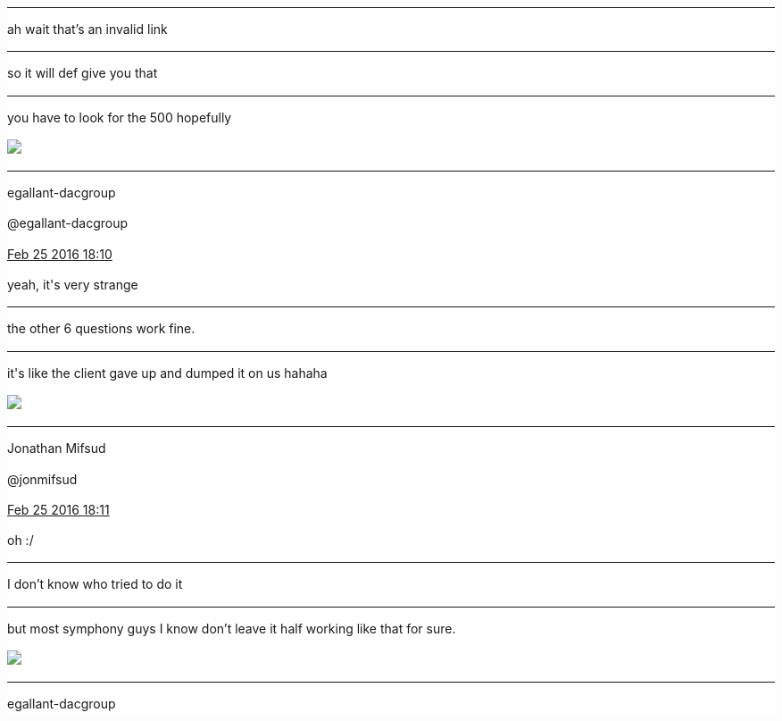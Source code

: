 __ __

ah wait that’s an invalid link

__ __

so it will def give you that

__ __

you have to look for the 500 hopefully

![](https://avatars0.githubusercontent.com/u/7441910?v=3&s=30)

__ __

egallant-dacgroup

@egallant-dacgroup

[Feb 25 2016
18:10](https://gitter.im/symphonycms/symphony-2?at=56cf43913567d6ad2fc44106 ""
)

yeah, it's very strange

__ __

the other 6 questions work fine.

__ __

it's like the client gave up and dumped it on us hahaha

![](https://avatars1.githubusercontent.com/u/859775?v=3&s=30)

__ __

Jonathan Mifsud

@jonmifsud

[Feb 25 2016
18:11](https://gitter.im/symphonycms/symphony-2?at=56cf43c4482bdded5013cac6 ""
)

oh :/

__ __

I don’t know who tried to do it

__ __

but most symphony guys I know don’t leave it half working like that for sure.

![](https://avatars0.githubusercontent.com/u/7441910?v=3&s=30)

__ __

egallant-dacgroup
